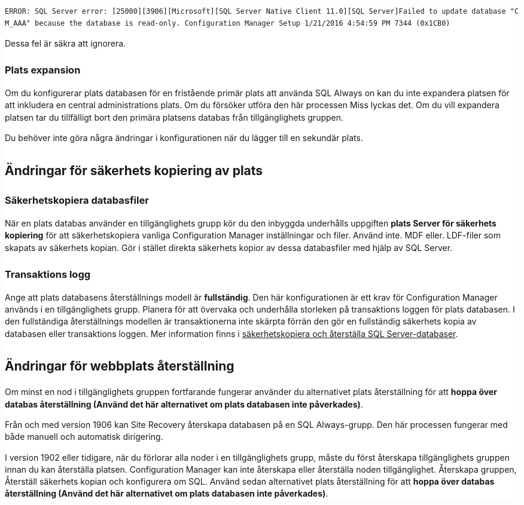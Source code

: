 `ERROR: SQL Server error: [25000][3906][Microsoft][SQL Server Native Client 11.0][SQL Server]Failed to update database "CM_AAA" because the database is read-only. Configuration Manager Setup 1/21/2016 4:54:59 PM 7344 (0x1CB0)`  

Dessa fel är säkra att ignorera.

### <a name="site-expansion"></a>Plats expansion


Om du konfigurerar plats databasen för en fristående primär plats att använda SQL Always on kan du inte expandera platsen för att inkludera en central administrations plats. Om du försöker utföra den här processen Miss lyckas det. Om du vill expandera platsen tar du tillfälligt bort den primära platsens databas från tillgänglighets gruppen.

Du behöver inte göra några ändringar i konfigurationen när du lägger till en sekundär plats.


## <a name="changes-for-site-backup"></a>Ändringar för säkerhets kopiering av plats

### <a name="backup-database-files"></a>Säkerhetskopiera databasfiler
  
När en plats databas använder en tillgänglighets grupp kör du den inbyggda underhålls uppgiften **plats Server för säkerhets kopiering** för att säkerhetskopiera vanliga Configuration Manager inställningar och filer. Använd inte. MDF eller. LDF-filer som skapats av säkerhets kopian. Gör i stället direkta säkerhets kopior av dessa databasfiler med hjälp av SQL Server.

### <a name="transaction-log"></a>Transaktions logg  

Ange att plats databasens återställnings modell är **fullständig**. Den här konfigurationen är ett krav för Configuration Manager används i en tillgänglighets grupp. Planera för att övervaka och underhålla storleken på transaktions loggen för plats databasen. I den fullständiga återställnings modellen är transaktionerna inte skärpta förrän den gör en fullständig säkerhets kopia av databasen eller transaktions loggen. Mer information finns i [säkerhetskopiera och återställa SQL Server-databaser](https://docs.microsoft.com/sql/relational-databases/backup-restore/back-up-and-restore-of-sql-server-databases).


## <a name="changes-for-site-recovery"></a>Ändringar för webbplats återställning

Om minst en nod i tillgänglighets gruppen fortfarande fungerar använder du alternativet plats återställning för att **hoppa över databas återställning (Använd det här alternativet om plats databasen inte påverkades)**.

Från och med version 1906 kan Site Recovery återskapa databasen på en SQL Always-grupp. Den här processen fungerar med både manuell och automatisk dirigering.

I version 1902 eller tidigare, när du förlorar alla noder i en tillgänglighets grupp, måste du först återskapa tillgänglighets gruppen innan du kan återställa platsen. Configuration Manager kan inte återskapa eller återställa noden tillgänglighet. Återskapa gruppen, Återställ säkerhets kopian och konfigurera om SQL. Använd sedan alternativet plats återställning för att **hoppa över databas återställning (Använd det här alternativet om plats databasen inte påverkades)**.
